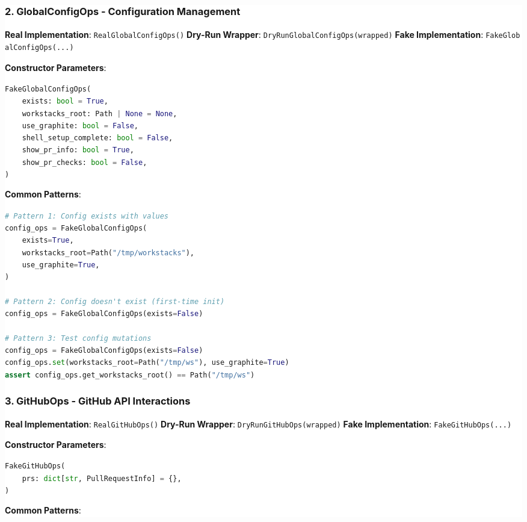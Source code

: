 ```python
```

### 2. GlobalConfigOps - Configuration Management

**Real Implementation**: `RealGlobalConfigOps()`
**Dry-Run Wrapper**: `DryRunGlobalConfigOps(wrapped)`
**Fake Implementation**: `FakeGlobalConfigOps(...)`

**Constructor Parameters**:

```python
FakeGlobalConfigOps(
    exists: bool = True,
    workstacks_root: Path | None = None,
    use_graphite: bool = False,
    shell_setup_complete: bool = False,
    show_pr_info: bool = True,
    show_pr_checks: bool = False,
)
```

**Common Patterns**:

```python
# Pattern 1: Config exists with values
config_ops = FakeGlobalConfigOps(
    exists=True,
    workstacks_root=Path("/tmp/workstacks"),
    use_graphite=True,
)

# Pattern 2: Config doesn't exist (first-time init)
config_ops = FakeGlobalConfigOps(exists=False)

# Pattern 3: Test config mutations
config_ops = FakeGlobalConfigOps(exists=False)
config_ops.set(workstacks_root=Path("/tmp/ws"), use_graphite=True)
assert config_ops.get_workstacks_root() == Path("/tmp/ws")
```

### 3. GitHubOps - GitHub API Interactions

**Real Implementation**: `RealGitHubOps()`
**Dry-Run Wrapper**: `DryRunGitHubOps(wrapped)`
**Fake Implementation**: `FakeGitHubOps(...)`

**Constructor Parameters**:

```python
FakeGitHubOps(
    prs: dict[str, PullRequestInfo] = {},
)
```

**Common Patterns**:
